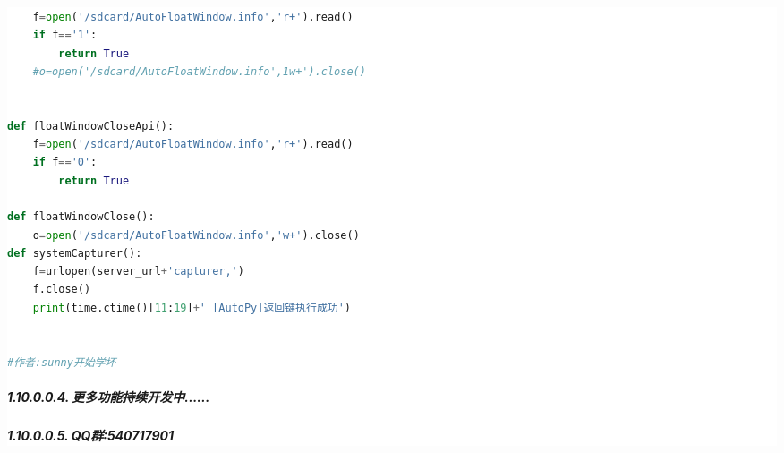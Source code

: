 ```python
    f=open('/sdcard/AutoFloatWindow.info','r+').read()
    if f=='1':
        return True
    #o=open('/sdcard/AutoFloatWindow.info',1w+').close()


def floatWindowCloseApi():
    f=open('/sdcard/AutoFloatWindow.info','r+').read()
    if f=='0':
        return True

def floatWindowClose():
    o=open('/sdcard/AutoFloatWindow.info','w+').close()
def systemCapturer():
    f=urlopen(server_url+'capturer,')
    f.close()
    print(time.ctime()[11:19]+' [AutoPy]返回键执行成功')
    
    
#作者:sunny开始学坏

```

##### 1.10.0.0.4. 更多功能持续开发中......
##### 1.10.0.0.5. QQ群:540717901
